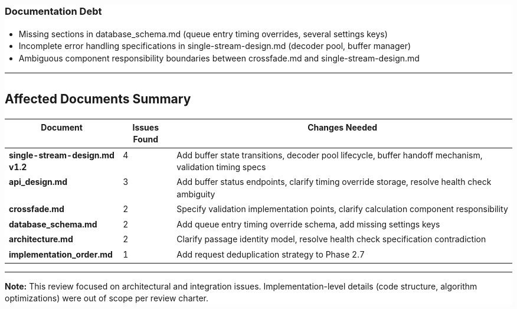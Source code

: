 ### Documentation Debt

- Missing sections in database_schema.md (queue entry timing overrides, several settings keys)
- Incomplete error handling specifications in single-stream-design.md (decoder pool, buffer manager)
- Ambiguous component responsibility boundaries between crossfade.md and single-stream-design.md

---

## Affected Documents Summary

| Document | Issues Found | Changes Needed |
|----------|--------------|----------------|
| **single-stream-design.md v1.2** | 4 | Add buffer state transitions, decoder pool lifecycle, buffer handoff mechanism, validation timing specs |
| **api_design.md** | 3 | Add buffer status endpoints, clarify timing override storage, resolve health check ambiguity |
| **crossfade.md** | 2 | Specify validation implementation points, clarify calculation component responsibility |
| **database_schema.md** | 2 | Add queue entry timing override schema, add missing settings keys |
| **architecture.md** | 2 | Clarify passage identity model, resolve health check specification contradiction |
| **implementation_order.md** | 1 | Add request deduplication strategy to Phase 2.7 |

---

**Note:** This review focused on architectural and integration issues. Implementation-level details (code structure, algorithm optimizations) were out of scope per review charter.

